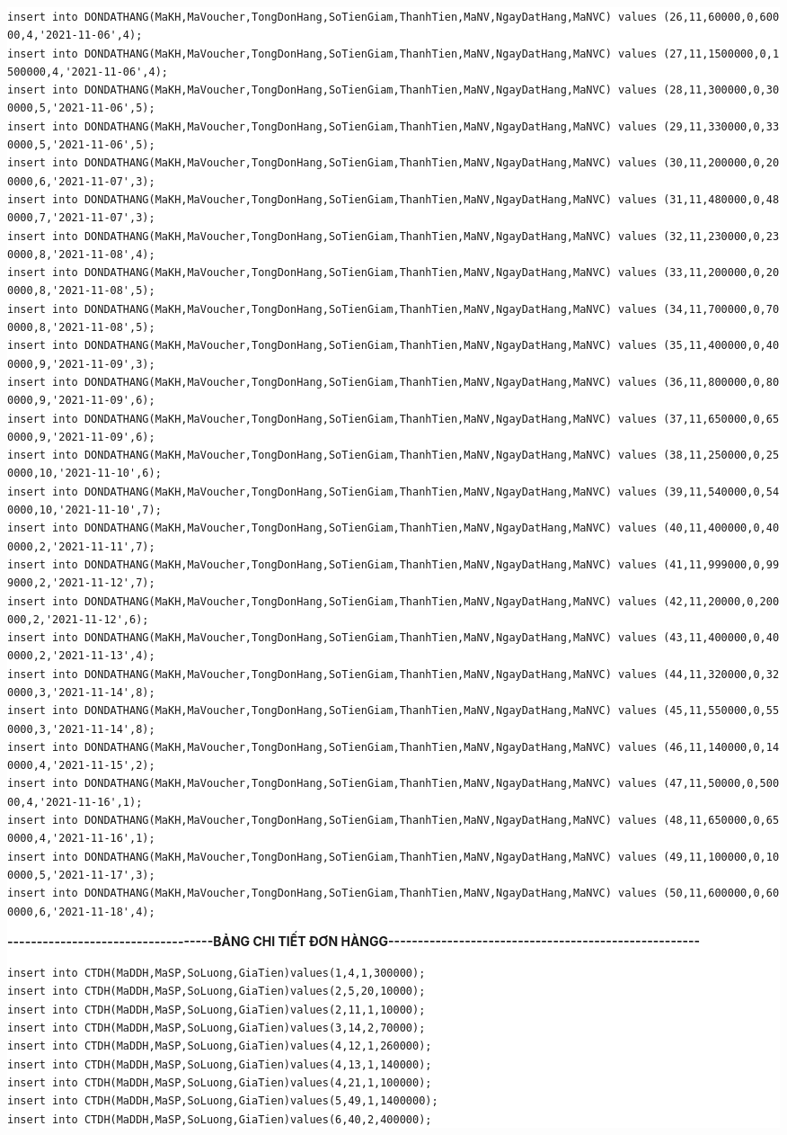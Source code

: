 ```insert into DONDATHANG(MaKH,MaVoucher,TongDonHang,SoTienGiam,ThanhTien,MaNV,NgayDatHang,MaNVC) values (1,11,1000000,0,1000000,1,'2021-10-22',1);
insert into DONDATHANG(MaKH,MaVoucher,TongDonHang,SoTienGiam,ThanhTien,MaNV,NgayDatHang,MaNVC) values (26,11,60000,0,60000,4,'2021-11-06',4);
insert into DONDATHANG(MaKH,MaVoucher,TongDonHang,SoTienGiam,ThanhTien,MaNV,NgayDatHang,MaNVC) values (27,11,1500000,0,1500000,4,'2021-11-06',4);
insert into DONDATHANG(MaKH,MaVoucher,TongDonHang,SoTienGiam,ThanhTien,MaNV,NgayDatHang,MaNVC) values (28,11,300000,0,300000,5,'2021-11-06',5);
insert into DONDATHANG(MaKH,MaVoucher,TongDonHang,SoTienGiam,ThanhTien,MaNV,NgayDatHang,MaNVC) values (29,11,330000,0,330000,5,'2021-11-06',5);
insert into DONDATHANG(MaKH,MaVoucher,TongDonHang,SoTienGiam,ThanhTien,MaNV,NgayDatHang,MaNVC) values (30,11,200000,0,200000,6,'2021-11-07',3);
insert into DONDATHANG(MaKH,MaVoucher,TongDonHang,SoTienGiam,ThanhTien,MaNV,NgayDatHang,MaNVC) values (31,11,480000,0,480000,7,'2021-11-07',3);
insert into DONDATHANG(MaKH,MaVoucher,TongDonHang,SoTienGiam,ThanhTien,MaNV,NgayDatHang,MaNVC) values (32,11,230000,0,230000,8,'2021-11-08',4);
insert into DONDATHANG(MaKH,MaVoucher,TongDonHang,SoTienGiam,ThanhTien,MaNV,NgayDatHang,MaNVC) values (33,11,200000,0,200000,8,'2021-11-08',5);
insert into DONDATHANG(MaKH,MaVoucher,TongDonHang,SoTienGiam,ThanhTien,MaNV,NgayDatHang,MaNVC) values (34,11,700000,0,700000,8,'2021-11-08',5);
insert into DONDATHANG(MaKH,MaVoucher,TongDonHang,SoTienGiam,ThanhTien,MaNV,NgayDatHang,MaNVC) values (35,11,400000,0,400000,9,'2021-11-09',3);
insert into DONDATHANG(MaKH,MaVoucher,TongDonHang,SoTienGiam,ThanhTien,MaNV,NgayDatHang,MaNVC) values (36,11,800000,0,800000,9,'2021-11-09',6);
insert into DONDATHANG(MaKH,MaVoucher,TongDonHang,SoTienGiam,ThanhTien,MaNV,NgayDatHang,MaNVC) values (37,11,650000,0,650000,9,'2021-11-09',6);
insert into DONDATHANG(MaKH,MaVoucher,TongDonHang,SoTienGiam,ThanhTien,MaNV,NgayDatHang,MaNVC) values (38,11,250000,0,250000,10,'2021-11-10',6);
insert into DONDATHANG(MaKH,MaVoucher,TongDonHang,SoTienGiam,ThanhTien,MaNV,NgayDatHang,MaNVC) values (39,11,540000,0,540000,10,'2021-11-10',7);
insert into DONDATHANG(MaKH,MaVoucher,TongDonHang,SoTienGiam,ThanhTien,MaNV,NgayDatHang,MaNVC) values (40,11,400000,0,400000,2,'2021-11-11',7);
insert into DONDATHANG(MaKH,MaVoucher,TongDonHang,SoTienGiam,ThanhTien,MaNV,NgayDatHang,MaNVC) values (41,11,999000,0,999000,2,'2021-11-12',7);
insert into DONDATHANG(MaKH,MaVoucher,TongDonHang,SoTienGiam,ThanhTien,MaNV,NgayDatHang,MaNVC) values (42,11,20000,0,200000,2,'2021-11-12',6);
insert into DONDATHANG(MaKH,MaVoucher,TongDonHang,SoTienGiam,ThanhTien,MaNV,NgayDatHang,MaNVC) values (43,11,400000,0,400000,2,'2021-11-13',4);
insert into DONDATHANG(MaKH,MaVoucher,TongDonHang,SoTienGiam,ThanhTien,MaNV,NgayDatHang,MaNVC) values (44,11,320000,0,320000,3,'2021-11-14',8);
insert into DONDATHANG(MaKH,MaVoucher,TongDonHang,SoTienGiam,ThanhTien,MaNV,NgayDatHang,MaNVC) values (45,11,550000,0,550000,3,'2021-11-14',8);
insert into DONDATHANG(MaKH,MaVoucher,TongDonHang,SoTienGiam,ThanhTien,MaNV,NgayDatHang,MaNVC) values (46,11,140000,0,140000,4,'2021-11-15',2);
insert into DONDATHANG(MaKH,MaVoucher,TongDonHang,SoTienGiam,ThanhTien,MaNV,NgayDatHang,MaNVC) values (47,11,50000,0,50000,4,'2021-11-16',1);
insert into DONDATHANG(MaKH,MaVoucher,TongDonHang,SoTienGiam,ThanhTien,MaNV,NgayDatHang,MaNVC) values (48,11,650000,0,650000,4,'2021-11-16',1);
insert into DONDATHANG(MaKH,MaVoucher,TongDonHang,SoTienGiam,ThanhTien,MaNV,NgayDatHang,MaNVC) values (49,11,100000,0,100000,5,'2021-11-17',3);
insert into DONDATHANG(MaKH,MaVoucher,TongDonHang,SoTienGiam,ThanhTien,MaNV,NgayDatHang,MaNVC) values (50,11,600000,0,600000,6,'2021-11-18',4);
```  
__-----------------------------------BẢNG CHI TIẾT ĐƠN HÀNGG-----------------------------------------------------__
```insert into CTDH(MaDDH,MaSP,SoLuong,GiaTien)values(1,1,2,350000);
insert into CTDH(MaDDH,MaSP,SoLuong,GiaTien)values(1,4,1,300000);
insert into CTDH(MaDDH,MaSP,SoLuong,GiaTien)values(2,5,20,10000);
insert into CTDH(MaDDH,MaSP,SoLuong,GiaTien)values(2,11,1,10000);
insert into CTDH(MaDDH,MaSP,SoLuong,GiaTien)values(3,14,2,70000);
insert into CTDH(MaDDH,MaSP,SoLuong,GiaTien)values(4,12,1,260000);
insert into CTDH(MaDDH,MaSP,SoLuong,GiaTien)values(4,13,1,140000);
insert into CTDH(MaDDH,MaSP,SoLuong,GiaTien)values(4,21,1,100000);
insert into CTDH(MaDDH,MaSP,SoLuong,GiaTien)values(5,49,1,1400000);
insert into CTDH(MaDDH,MaSP,SoLuong,GiaTien)values(6,40,2,400000);
```
